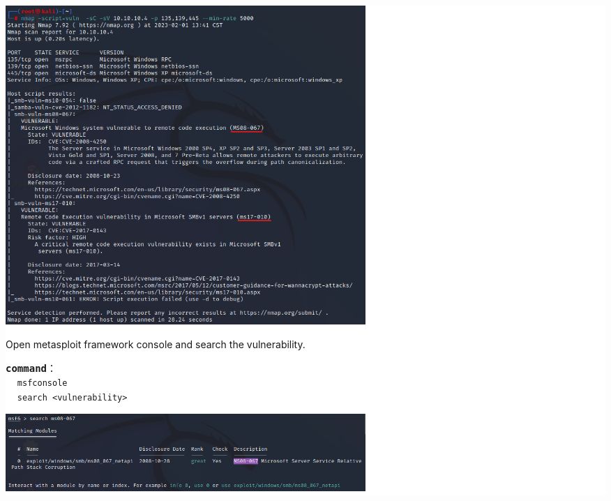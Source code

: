 <img src="https://github.com/laiyutong/HackTheBox/blob/main/Retired/Legacy/Legacy/vuln.png" alt="vuln" width="60%">

Open metasploit framework console and search the vulnerability.<br>
<pre text="class">
<b>command</b>：
  <code>msfconsole</code>
  <code>search &lt;vulnerability&gt;</code>
</pre>
<img src="https://github.com/laiyutong/HackTheBox/blob/main/Retired/Legacy/Legacy/msfconsole.png" alt="msfconsole" width="60%">
